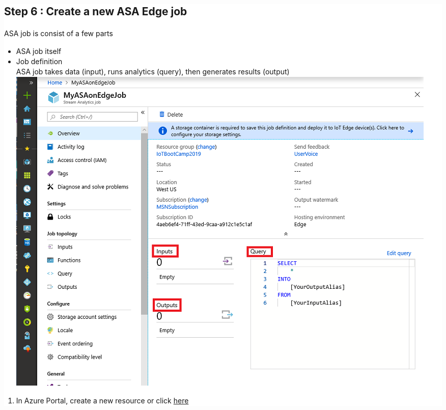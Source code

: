 ## Step 6 : Create a new ASA Edge job

ASA job is consist of a few parts

- ASA job itself
- Job definition  
    ASA job takes data (input), runs analytics (query), then generates results (output)
    ![asa0](images/IoTCore-Lab/ASA0.png)

1. In Azure Portal, create a new resource or click [here](https://ms.portal.azure.com/#create/Microsoft.StreamAnalyticsJob)
